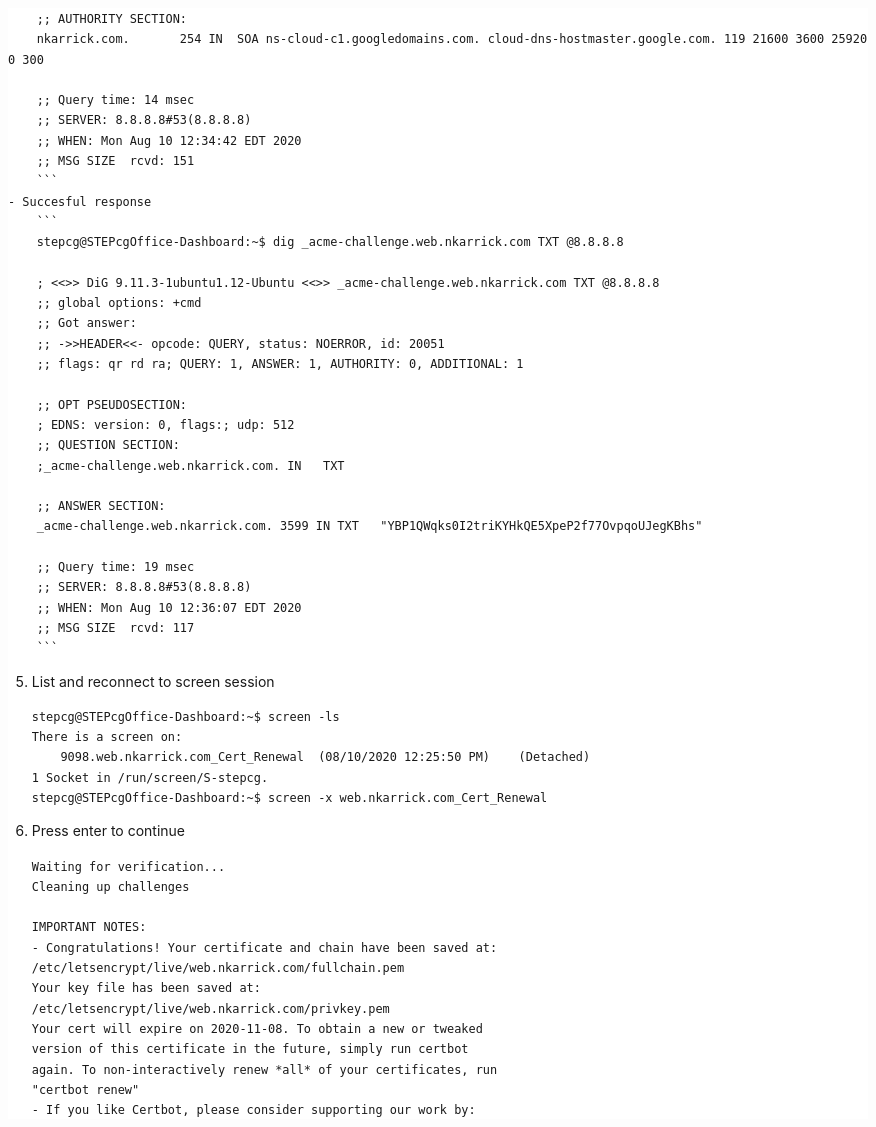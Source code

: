         ;; AUTHORITY SECTION:
        nkarrick.com.		254	IN	SOA	ns-cloud-c1.googledomains.com. cloud-dns-hostmaster.google.com. 119 21600 3600 259200 300

        ;; Query time: 14 msec
        ;; SERVER: 8.8.8.8#53(8.8.8.8)
        ;; WHEN: Mon Aug 10 12:34:42 EDT 2020
        ;; MSG SIZE  rcvd: 151
        ```
    - Succesful response
        ```
        stepcg@STEPcgOffice-Dashboard:~$ dig _acme-challenge.web.nkarrick.com TXT @8.8.8.8

        ; <<>> DiG 9.11.3-1ubuntu1.12-Ubuntu <<>> _acme-challenge.web.nkarrick.com TXT @8.8.8.8
        ;; global options: +cmd
        ;; Got answer:
        ;; ->>HEADER<<- opcode: QUERY, status: NOERROR, id: 20051
        ;; flags: qr rd ra; QUERY: 1, ANSWER: 1, AUTHORITY: 0, ADDITIONAL: 1

        ;; OPT PSEUDOSECTION:
        ; EDNS: version: 0, flags:; udp: 512
        ;; QUESTION SECTION:
        ;_acme-challenge.web.nkarrick.com. IN	TXT

        ;; ANSWER SECTION:
        _acme-challenge.web.nkarrick.com. 3599 IN TXT	"YBP1QWqks0I2triKYHkQE5XpeP2f77OvpqoUJegKBhs"

        ;; Query time: 19 msec
        ;; SERVER: 8.8.8.8#53(8.8.8.8)
        ;; WHEN: Mon Aug 10 12:36:07 EDT 2020
        ;; MSG SIZE  rcvd: 117
        ```
5. List and reconnect to screen session
    ```
    stepcg@STEPcgOffice-Dashboard:~$ screen -ls
    There is a screen on:
        9098.web.nkarrick.com_Cert_Renewal	(08/10/2020 12:25:50 PM)	(Detached)
    1 Socket in /run/screen/S-stepcg.
    stepcg@STEPcgOffice-Dashboard:~$ screen -x web.nkarrick.com_Cert_Renewal 
    ```
6. Press enter to continue
    ```
    Waiting for verification...
    Cleaning up challenges

    IMPORTANT NOTES:
    - Congratulations! Your certificate and chain have been saved at:
    /etc/letsencrypt/live/web.nkarrick.com/fullchain.pem
    Your key file has been saved at:
    /etc/letsencrypt/live/web.nkarrick.com/privkey.pem
    Your cert will expire on 2020-11-08. To obtain a new or tweaked
    version of this certificate in the future, simply run certbot
    again. To non-interactively renew *all* of your certificates, run
    "certbot renew"
    - If you like Certbot, please consider supporting our work by:
